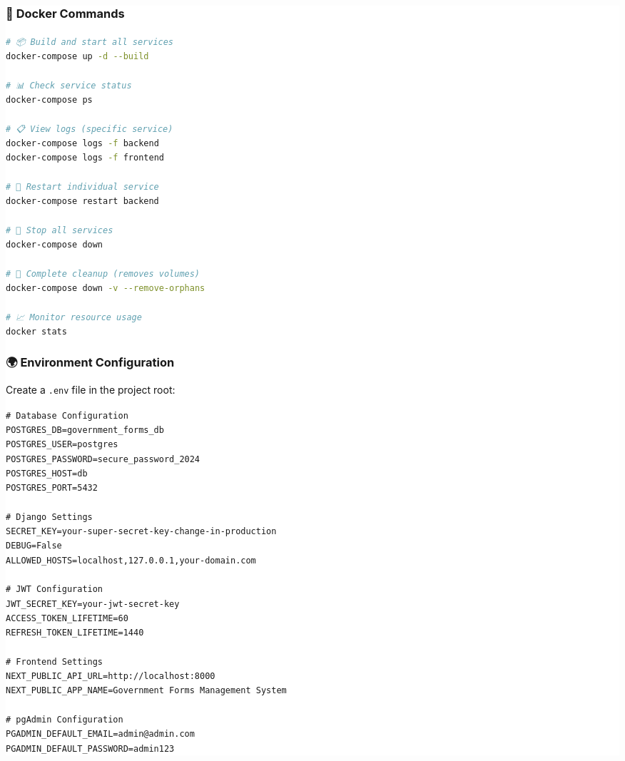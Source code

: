 ### 🚀 **Docker Commands**

```bash
# 📦 Build and start all services
docker-compose up -d --build

# 📊 Check service status
docker-compose ps

# 📋 View logs (specific service)
docker-compose logs -f backend
docker-compose logs -f frontend

# 🔄 Restart individual service
docker-compose restart backend

# 🛑 Stop all services
docker-compose down

# 🧹 Complete cleanup (removes volumes)
docker-compose down -v --remove-orphans

# 📈 Monitor resource usage
docker stats
```

### 🌍 **Environment Configuration**

Create a `.env` file in the project root:

```env
# Database Configuration
POSTGRES_DB=government_forms_db
POSTGRES_USER=postgres
POSTGRES_PASSWORD=secure_password_2024
POSTGRES_HOST=db
POSTGRES_PORT=5432

# Django Settings
SECRET_KEY=your-super-secret-key-change-in-production
DEBUG=False
ALLOWED_HOSTS=localhost,127.0.0.1,your-domain.com

# JWT Configuration
JWT_SECRET_KEY=your-jwt-secret-key
ACCESS_TOKEN_LIFETIME=60
REFRESH_TOKEN_LIFETIME=1440

# Frontend Settings
NEXT_PUBLIC_API_URL=http://localhost:8000
NEXT_PUBLIC_APP_NAME=Government Forms Management System

# pgAdmin Configuration
PGADMIN_DEFAULT_EMAIL=admin@admin.com
PGADMIN_DEFAULT_PASSWORD=admin123
```
